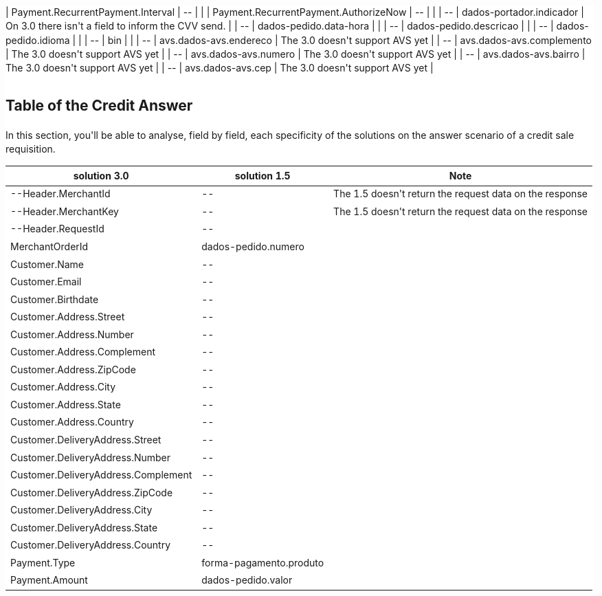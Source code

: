 | Payment.RecurrentPayment.Interval     | --                              |                                                                                                                                  |
| Payment.RecurrentPayment.AuthorizeNow | --                              |                                                                                                                                  |
| --                                    | dados-portador.indicador        | On 3.0 there isn't a field to inform the CVV send.                                                                               |
| --                                    | dados-pedido.data-hora          |                                                                                                                                  |
| --                                    | dados-pedido.descricao          |                                                                                                                                  |
| --                                    | dados-pedido.idioma             |                                                                                                                                  |
| --                                    | bin                             |                                                                                                                                  |
| --                                    | avs.dados-avs.endereco          | The 3.0 doesn't support AVS yet                                                                                                  |
| --                                    | avs.dados-avs.complemento       | The 3.0 doesn't support AVS yet                                                                                                  |
| --                                    | avs.dados-avs.numero            | The 3.0 doesn't support AVS yet                                                                                                  |
| --                                    | avs.dados-avs.bairro            | The 3.0 doesn't support AVS yet                                                                                                  |
| --                                    | avs.dados-avs.cep               | The 3.0 doesn't support AVS yet                                                                                                  |

## Table of the Credit Answer

In this section, you'll be able to analyse, field by field, each specificity of the solutions on the answer scenario of a credit sale requisition.

| solution 3.0                          | solution 1.5               | Note                                                    |
| ------------------------------------- | -------------------------- | ------------------------------------------------------- |
| --Header.MerchantId                   | --                         | The 1.5 doesn't return the request data on the response |
| --Header.MerchantKey                  | --                         | The 1.5 doesn't return the request data on the response |
| --Header.RequestId                    | --                         |                                                         |
| MerchantOrderId                       | dados-pedido.numero        |                                                         |
| Customer.Name                         | --                         |                                                         |
| Customer.Email                        | --                         |                                                         |
| Customer.Birthdate                    | --                         |                                                         |
| Customer.Address.Street               | --                         |                                                         |
| Customer.Address.Number               | --                         |                                                         |
| Customer.Address.Complement           | --                         |                                                         |
| Customer.Address.ZipCode              | --                         |                                                         |
| Customer.Address.City                 | --                         |                                                         |
| Customer.Address.State                | --                         |                                                         |
| Customer.Address.Country              | --                         |                                                         |
| Customer.DeliveryAddress.Street       | --                         |                                                         |
| Customer.DeliveryAddress.Number       | --                         |                                                         |
| Customer.DeliveryAddress.Complement   | --                         |                                                         |
| Customer.DeliveryAddress.ZipCode      | --                         |                                                         |
| Customer.DeliveryAddress.City         | --                         |                                                         |
| Customer.DeliveryAddress.State        | --                         |                                                         |
| Customer.DeliveryAddress.Country      | --                         |                                                         |
| Payment.Type                          | forma-pagamento.produto    |                                                         |
| Payment.Amount                        | dados-pedido.valor         |                                                         |